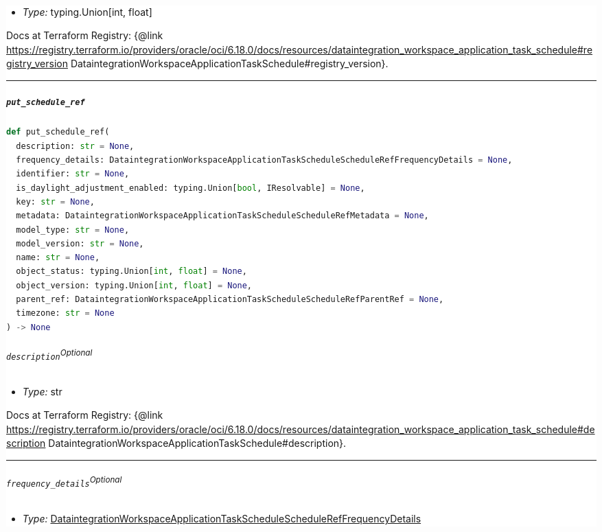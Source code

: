 - *Type:* typing.Union[int, float]

Docs at Terraform Registry: {@link https://registry.terraform.io/providers/oracle/oci/6.18.0/docs/resources/dataintegration_workspace_application_task_schedule#registry_version DataintegrationWorkspaceApplicationTaskSchedule#registry_version}.

---

##### `put_schedule_ref` <a name="put_schedule_ref" id="rhizo-co-terraform-provider-oci.dataintegrationWorkspaceApplicationTaskSchedule.DataintegrationWorkspaceApplicationTaskSchedule.putScheduleRef"></a>

```python
def put_schedule_ref(
  description: str = None,
  frequency_details: DataintegrationWorkspaceApplicationTaskScheduleScheduleRefFrequencyDetails = None,
  identifier: str = None,
  is_daylight_adjustment_enabled: typing.Union[bool, IResolvable] = None,
  key: str = None,
  metadata: DataintegrationWorkspaceApplicationTaskScheduleScheduleRefMetadata = None,
  model_type: str = None,
  model_version: str = None,
  name: str = None,
  object_status: typing.Union[int, float] = None,
  object_version: typing.Union[int, float] = None,
  parent_ref: DataintegrationWorkspaceApplicationTaskScheduleScheduleRefParentRef = None,
  timezone: str = None
) -> None
```

###### `description`<sup>Optional</sup> <a name="description" id="rhizo-co-terraform-provider-oci.dataintegrationWorkspaceApplicationTaskSchedule.DataintegrationWorkspaceApplicationTaskSchedule.putScheduleRef.parameter.description"></a>

- *Type:* str

Docs at Terraform Registry: {@link https://registry.terraform.io/providers/oracle/oci/6.18.0/docs/resources/dataintegration_workspace_application_task_schedule#description DataintegrationWorkspaceApplicationTaskSchedule#description}.

---

###### `frequency_details`<sup>Optional</sup> <a name="frequency_details" id="rhizo-co-terraform-provider-oci.dataintegrationWorkspaceApplicationTaskSchedule.DataintegrationWorkspaceApplicationTaskSchedule.putScheduleRef.parameter.frequencyDetails"></a>

- *Type:* <a href="#rhizo-co-terraform-provider-oci.dataintegrationWorkspaceApplicationTaskSchedule.DataintegrationWorkspaceApplicationTaskScheduleScheduleRefFrequencyDetails">DataintegrationWorkspaceApplicationTaskScheduleScheduleRefFrequencyDetails</a>
